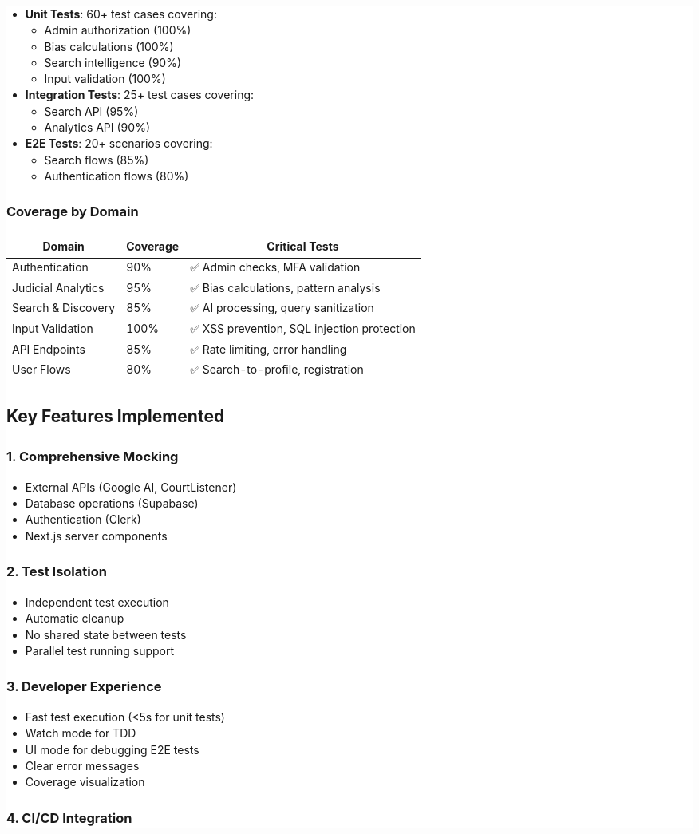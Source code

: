 - **Unit Tests**: 60+ test cases covering:
  - Admin authorization (100%)
  - Bias calculations (100%)
  - Search intelligence (90%)
  - Input validation (100%)
- **Integration Tests**: 25+ test cases covering:
  - Search API (95%)
  - Analytics API (90%)
- **E2E Tests**: 20+ scenarios covering:
  - Search flows (85%)
  - Authentication flows (80%)

### Coverage by Domain

| Domain             | Coverage | Critical Tests                              |
| ------------------ | -------- | ------------------------------------------- |
| Authentication     | 90%      | ✅ Admin checks, MFA validation             |
| Judicial Analytics | 95%      | ✅ Bias calculations, pattern analysis      |
| Search & Discovery | 85%      | ✅ AI processing, query sanitization        |
| Input Validation   | 100%     | ✅ XSS prevention, SQL injection protection |
| API Endpoints      | 85%      | ✅ Rate limiting, error handling            |
| User Flows         | 80%      | ✅ Search-to-profile, registration          |

## Key Features Implemented

### 1. Comprehensive Mocking

- External APIs (Google AI, CourtListener)
- Database operations (Supabase)
- Authentication (Clerk)
- Next.js server components

### 2. Test Isolation

- Independent test execution
- Automatic cleanup
- No shared state between tests
- Parallel test running support

### 3. Developer Experience

- Fast test execution (<5s for unit tests)
- Watch mode for TDD
- UI mode for debugging E2E tests
- Clear error messages
- Coverage visualization

### 4. CI/CD Integration
